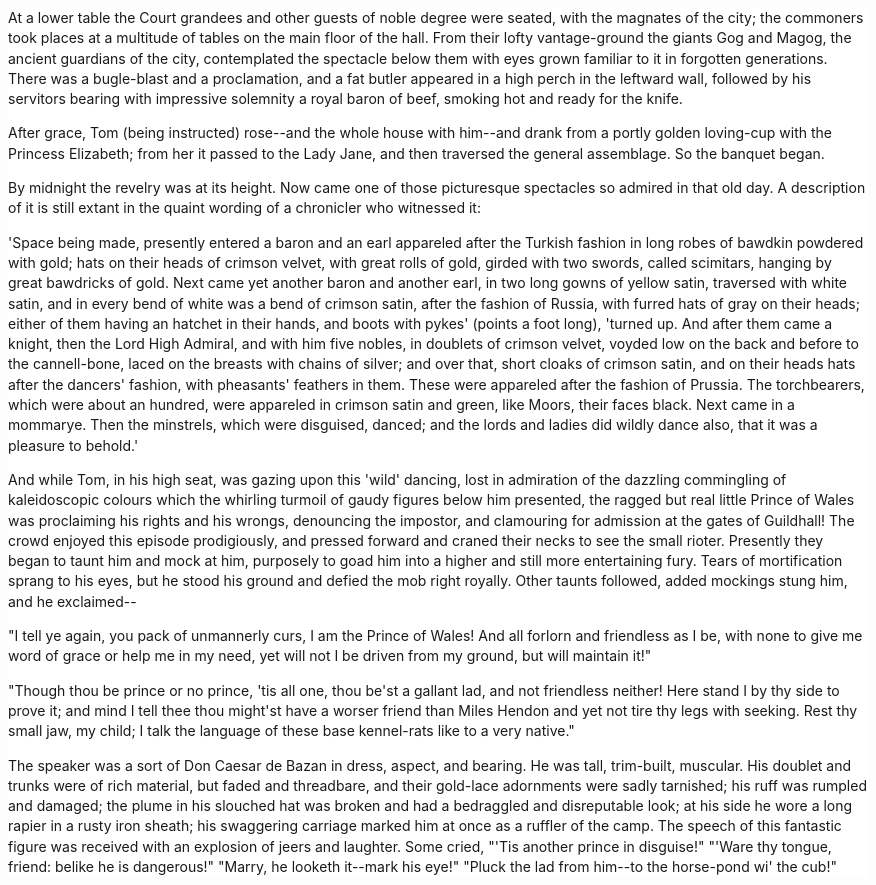 At a lower table the Court grandees and other guests of noble degree were seated, with the magnates of the city; the commoners took places at a multitude of tables on the main floor of the hall.  From their lofty vantage-ground the giants Gog and Magog, the ancient guardians of the city, contemplated the spectacle below them with eyes grown familiar to it in forgotten generations.  There was a bugle-blast and a proclamation, and a fat butler appeared in a high perch in the leftward wall, followed by his servitors bearing with impressive solemnity a royal baron of beef, smoking hot and ready for the knife.

After grace, Tom (being instructed) rose--and the whole house with him--and drank from a portly golden loving-cup with the Princess Elizabeth; from her it passed to the Lady Jane, and then traversed the general assemblage.  So the banquet began.

By midnight the revelry was at its height.  Now came one of those picturesque spectacles so admired in that old day.  A description of it is still extant in the quaint wording of a chronicler who witnessed it:

'Space being made, presently entered a baron and an earl appareled after the Turkish fashion in long robes of bawdkin powdered with gold; hats on their heads of crimson velvet, with great rolls of gold, girded with two swords, called scimitars, hanging by great bawdricks of gold.  Next came yet another baron and another earl, in two long gowns of yellow satin, traversed with white satin, and in every bend of white was a bend of crimson satin, after the fashion of Russia, with furred hats of gray on their heads; either of them having an hatchet in their hands, and boots with pykes' (points a foot long), 'turned up.  And after them came a knight, then the Lord High Admiral, and with him five nobles, in doublets of crimson velvet, voyded low on the back and before to the cannell-bone, laced on the breasts with chains of silver; and over that, short cloaks of crimson satin, and on their heads hats after the dancers' fashion, with pheasants' feathers in them.  These were appareled after the fashion of Prussia.  The torchbearers, which were about an hundred, were appareled in crimson satin and green, like Moors, their faces black. Next came in a mommarye. Then the minstrels, which were disguised, danced; and the lords and ladies did wildly dance also, that it was a pleasure to behold.'

And while Tom, in his high seat, was gazing upon this 'wild' dancing, lost in admiration of the dazzling commingling of kaleidoscopic colours which the whirling turmoil of gaudy figures below him presented, the ragged but real little Prince of Wales was proclaiming his rights and his wrongs, denouncing the impostor, and clamouring for admission at the gates of Guildhall! The crowd enjoyed this episode prodigiously, and pressed forward and craned their necks to see the small rioter. Presently they began to taunt him and mock at him, purposely to goad him into a higher and still more entertaining fury.  Tears of mortification sprang to his eyes, but he stood his ground and defied the mob right royally.  Other taunts followed, added mockings stung him, and he exclaimed--

"I tell ye again, you pack of unmannerly curs, I am the Prince of Wales! And all forlorn and friendless as I be, with none to give me word of grace or help me in my need, yet will not I be driven from my ground, but will maintain it!"

"Though thou be prince or no prince, 'tis all one, thou be'st a gallant lad, and not friendless neither!  Here stand I by thy side to prove it; and mind I tell thee thou might'st have a worser friend than Miles Hendon and yet not tire thy legs with seeking. Rest thy small jaw, my child; I talk the language of these base kennel-rats like to a very native."

The speaker was a sort of Don Caesar de Bazan in dress, aspect, and bearing.  He was tall, trim-built, muscular.  His doublet and trunks were of rich material, but faded and threadbare, and their gold-lace adornments were sadly tarnished; his ruff was rumpled and damaged; the plume in his slouched hat was broken and had a bedraggled and disreputable look; at his side he wore a long rapier in a rusty iron sheath; his swaggering carriage marked him at once as a ruffler of the camp.  The speech of this fantastic figure was received with an explosion of jeers and laughter.  Some cried, "'Tis another prince in disguise!" "'Ware thy tongue, friend:  belike he is dangerous!"  "Marry, he looketh it--mark his eye!"  "Pluck the lad from him--to the horse-pond wi' the cub!"
